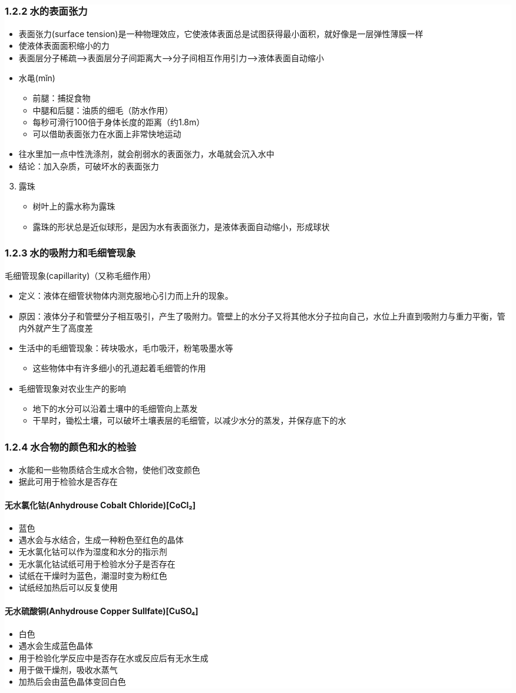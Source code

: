 ### **1.2.2 水的表面张力**

* 表面张力(surface tension)是一种物理效应，它使液体表面总是试图获得最小面积，就好像是一层弹性薄膜一样
* 使液体表面面积缩小的力
* 表面层分子稀疏—>表面层分子间距离大—>分子间相互作用引力—>液体表面自动缩小
- 水黾(mǐn)

  * 前腿：捕捉食物
  * 中腿和后腿：油质的细毛（防水作用）
  * 每秒可滑行100倍于身体长度的距离（约1.8m）
  * 可以借助表面张力在水面上非常快地运动

* 往水里加一点中性洗涤剂，就会削弱水的表面张力，水黾就会沉入水中
* 结论：加入杂质，可破坏水的表面张力
3. 露珠

   * 树叶上的露水称为露珠

   * 露珠的形状总是近似球形，是因为水有表面张力，是液体表面自动缩小，形成球状

### **1.2.3 水的吸附力和毛细管现象**

毛细管现象(capillarity)（又称毛细作用）

* 定义：液体在细管状物体内测克服地心引力而上升的现象。
* 原因：液体分子和管壁分子相互吸引，产生了吸附力。管壁上的水分子又将其他水分子拉向自己，水位上升直到吸附力与重力平衡，管内外就产生了高度差
* 生活中的毛细管现象：砖块吸水，毛巾吸汗，粉笔吸墨水等
  * 这些物体中有许多细小的孔道起着毛细管的作用

* 毛细管现象对农业生产的影响
  * 地下的水分可以沿着土壤中的毛细管向上蒸发
  * 干旱时，锄松土壤，可以破坏土壤表层的毛细管，以减少水分的蒸发，并保存底下的水


### **1.2.4 水合物的颜色和水的检验**

* 水能和一些物质结合生成水合物，使他们改变颜色
* 据此可用于检验水是否存在

#### 无水氯化钴(Anhydrouse Cobalt Chloride)[CoCl₂]

* 蓝色
* 遇水会与水结合，生成一种粉色至红色的晶体
* 无水氯化钴可以作为湿度和水分的指示剂
* 无水氯化钴试纸可用于检验水分子是否存在
* 试纸在干燥时为蓝色，潮湿时变为粉红色
* 试纸经加热后可以反复使用

#### 无水硫酸铜(Anhydrouse Copper Sullfate)[CuSO₄]

* 白色 
* 遇水会生成蓝色晶体
* 用于检验化学反应中是否存在水或反应后有无水生成
* 用于做干燥剂，吸收水蒸气
* 加热后会由蓝色晶体变回白色
